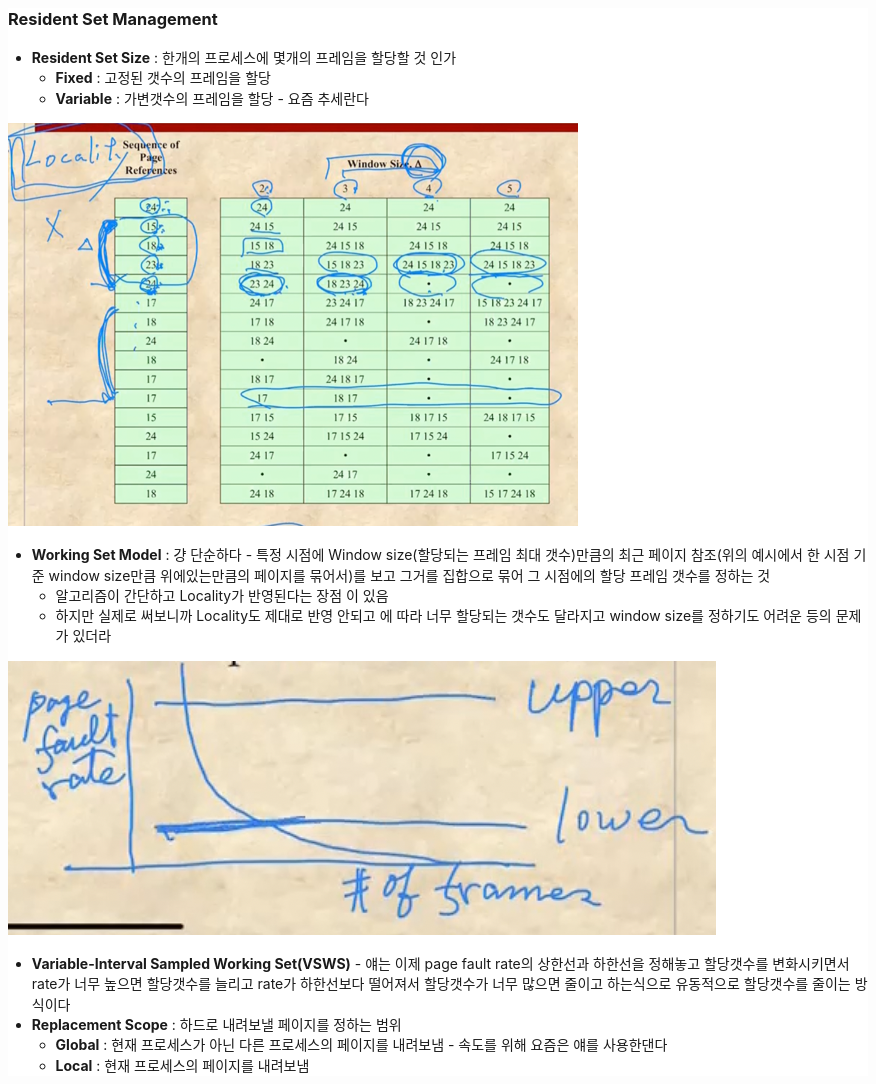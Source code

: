 ### Resident Set Management

- **Resident Set Size** : 한개의 프로세스에 몇개의 프레임을 할당할 것 인가
	- **Fixed** : 고정된 갯수의 프레임을 할당
	- **Variable** : 가변갯수의 프레임을 할당 - 요즘 추세란다

![%E1%84%8B%E1%85%B5%E1%84%85%E1%85%A9%E1%86%AB09%20-%20Segmentation%2097879bddf73146b6bb4576d9b2d9da55/image8.png](os.spring.2021.cse.cnu.ac.kr/images/9/image8.png)

- **Working Set Model** : 걍 단순하다 - 특정 시점에 Window size(할당되는 프레임 최대 갯수)만큼의 최근 페이지 참조(위의 예시에서 한 시점 기준 window size만큼 위에있는만큼의 페이지를 묶어서)를 보고 그거를 집합으로 묶어 그 시점에의 할당 프레임 갯수를 정하는 것
	- 알고리즘이 간단하고 Locality가 반영된다는 장점 이 있음
	- 하지만 실제로 써보니까 Locality도 제대로 반영 안되고 에 따라 너무 할당되는 갯수도 달라지고 window size를 정하기도 어려운 등의 문제가 있더라

![%E1%84%8B%E1%85%B5%E1%84%85%E1%85%A9%E1%86%AB09%20-%20Segmentation%2097879bddf73146b6bb4576d9b2d9da55/image9.png](os.spring.2021.cse.cnu.ac.kr/images/9/image9.png)

- **Variable-Interval Sampled Working Set(VSWS)** - 얘는 이제 page fault rate의 상한선과 하한선을 정해놓고 할당갯수를 변화시키면서 rate가 너무 높으면 할당갯수를 늘리고 rate가 하한선보다 떨어져서 할당갯수가 너무 많으면 줄이고 하는식으로 유동적으로 할당갯수를 줄이는 방식이다
- **Replacement Scope** : 하드로 내려보낼 페이지를 정하는 범위
	- **Global** : 현재 프로세스가 아닌 다른 프로세스의 페이지를 내려보냄 - 속도를 위해 요즘은 얘를 사용한댄다
	- **Local** : 현재 프로세스의 페이지를 내려보냄
